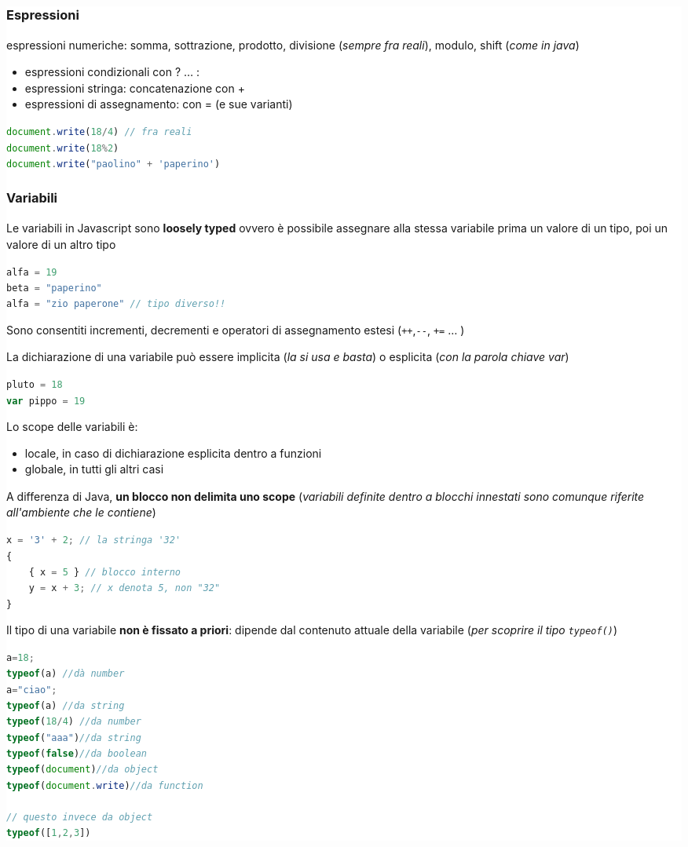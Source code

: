 ### Espressioni

espressioni numeriche: somma, sottrazione, prodotto, divisione (*sempre fra reali*), modulo, shift (*come in java*)
- espressioni condizionali con ? … :
- espressioni stringa: concatenazione con +
- espressioni di assegnamento: con = (e sue varianti)

```javascript
document.write(18/4) // fra reali
document.write(18%2)
document.write("paolino" + 'paperino')
```

### Variabili

Le variabili in Javascript sono **loosely typed** ovvero è possibile assegnare alla stessa variabile prima un valore di un tipo, poi un valore di un altro tipo

```javascript
alfa = 19
beta = "paperino"
alfa = "zio paperone" // tipo diverso!!
```

Sono consentiti incrementi, decrementi e operatori di assegnamento estesi (`++`,`--`, `+=` … )

La dichiarazione di una variabile può essere implicita (*la si usa e basta*) o esplicita (*con la parola chiave var*)

```javascript
pluto = 18
var pippo = 19
```

Lo scope delle variabili è:
- locale, in caso di dichiarazione esplicita dentro a funzioni
- globale, in tutti gli altri casi

A differenza di Java, **un blocco non delimita uno scope** (*variabili definite dentro a blocchi innestati sono comunque riferite all'ambiente che le contiene*)

```javascript
x = '3' + 2; // la stringa '32'
{
	{ x = 5 } // blocco interno
	y = x + 3; // x denota 5, non "32"
}
```

Il tipo di una variabile **non è fissato a priori**: dipende dal contenuto attuale della variabile (*per scoprire il tipo `typeof()`*)

```javascript
a=18;
typeof(a) //dà number
a="ciao";
typeof(a) //da string
typeof(18/4) //da number
typeof("aaa")//da string
typeof(false)//da boolean
typeof(document)//da object
typeof(document.write)//da function

// questo invece da object
typeof([1,2,3])
```
